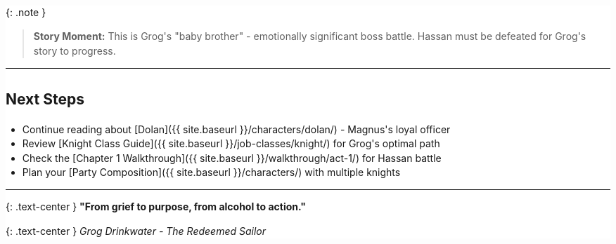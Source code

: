 {: .note }
> **Story Moment:** This is Grog's "baby brother" - emotionally significant boss battle. Hassan must be defeated for Grog's story to progress.

---

## Next Steps

- Continue reading about [Dolan]({{ site.baseurl }}/characters/dolan/) - Magnus's loyal officer
- Review [Knight Class Guide]({{ site.baseurl }}/job-classes/knight/) for Grog's optimal path
- Check the [Chapter 1 Walkthrough]({{ site.baseurl }}/walkthrough/act-1/) for Hassan battle
- Plan your [Party Composition]({{ site.baseurl }}/characters/) with multiple knights

---

{: .text-center }
**"From grief to purpose, from alcohol to action."**

{: .text-center }
*Grog Drinkwater - The Redeemed Sailor*
